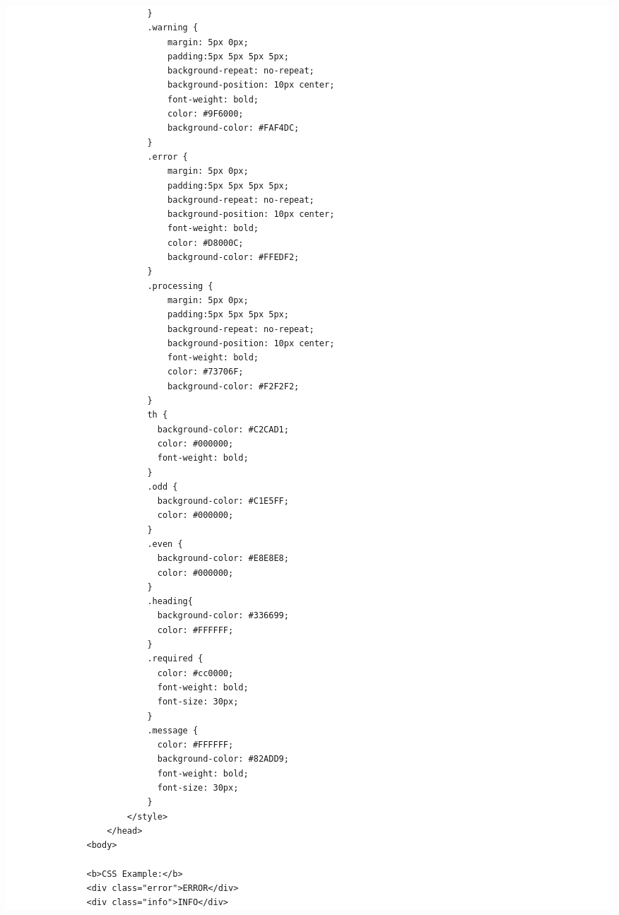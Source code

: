 ```
                            }
                            .warning {
                                margin: 5px 0px;
                                padding:5px 5px 5px 5px;
                                background-repeat: no-repeat;
                                background-position: 10px center;
                                font-weight: bold;
                                color: #9F6000;
                                background-color: #FAF4DC;
                            }
                            .error {
                                margin: 5px 0px;
                                padding:5px 5px 5px 5px;
                                background-repeat: no-repeat;
                                background-position: 10px center;
                                font-weight: bold;
                                color: #D8000C;
                                background-color: #FFEDF2;
                            }
                            .processing {
                                margin: 5px 0px;
                                padding:5px 5px 5px 5px;
                                background-repeat: no-repeat;
                                background-position: 10px center;
                                font-weight: bold;
                                color: #73706F;
                                background-color: #F2F2F2;
                            }
						    th {
                              background-color: #C2CAD1;
                              color: #000000;
                              font-weight: bold;
                            }
                            .odd {
                              background-color: #C1E5FF;
                              color: #000000;
                            }
                            .even {
                              background-color: #E8E8E8;
                              color: #000000;
                            }
                            .heading{
                              background-color: #336699;
                              color: #FFFFFF;
                            }
                            .required {
                              color: #cc0000;
                              font-weight: bold;
                              font-size: 30px;
                            }
                            .message {
                              color: #FFFFFF;
                              background-color: #82ADD9;
                              font-weight: bold;
                              font-size: 30px;
                            }
                        </style>
                    </head>
                <body>

                <b>CSS Example:</b>
                <div class="error">ERROR</div>
                <div class="info">INFO</div>
```